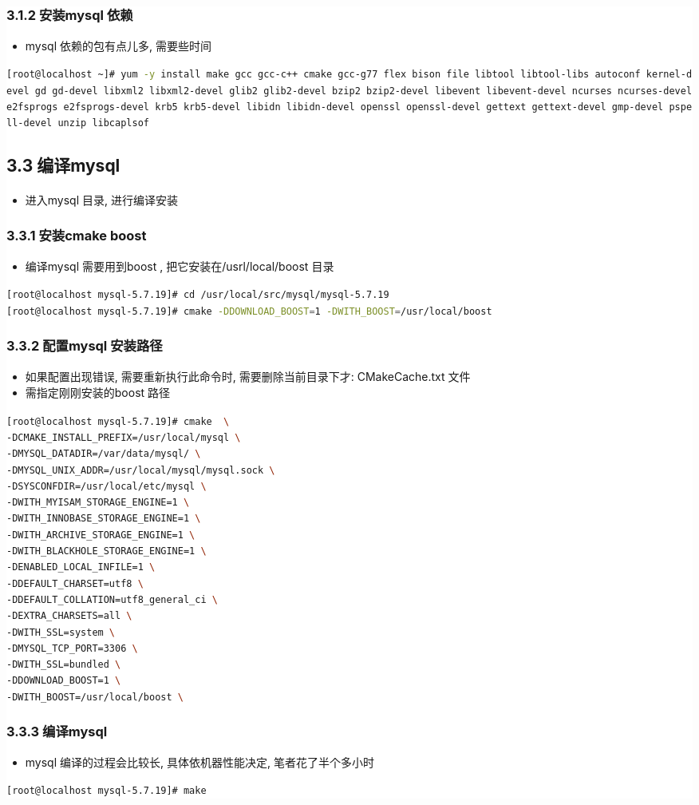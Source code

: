 ### 3.1.2 安装mysql 依赖
* mysql 依赖的包有点儿多, 需要些时间

```bash
[root@localhost ~]# yum -y install make gcc gcc-c++ cmake gcc-g77 flex bison file libtool libtool-libs autoconf kernel-devel gd gd-devel libxml2 libxml2-devel glib2 glib2-devel bzip2 bzip2-devel libevent libevent-devel ncurses ncurses-devel e2fsprogs e2fsprogs-devel krb5 krb5-devel libidn libidn-devel openssl openssl-devel gettext gettext-devel gmp-devel pspell-devel unzip libcaplsof 
```

## 3.3 编译mysql
* 进入mysql 目录, 进行编译安装

### 3.3.1 安装cmake boost
* 编译mysql 需要用到boost , 把它安装在/usrl/local/boost 目录

```bash
[root@localhost mysql-5.7.19]# cd /usr/local/src/mysql/mysql-5.7.19
[root@localhost mysql-5.7.19]# cmake -DDOWNLOAD_BOOST=1 -DWITH_BOOST=/usr/local/boost
```

### 3.3.2 配置mysql 安装路径
* 如果配置出现错误, 需要重新执行此命令时, 需要删除当前目录下才: CMakeCache.txt 文件
* 需指定刚刚安装的boost 路径

```bash
[root@localhost mysql-5.7.19]# cmake  \
-DCMAKE_INSTALL_PREFIX=/usr/local/mysql \
-DMYSQL_DATADIR=/var/data/mysql/ \
-DMYSQL_UNIX_ADDR=/usr/local/mysql/mysql.sock \
-DSYSCONFDIR=/usr/local/etc/mysql \
-DWITH_MYISAM_STORAGE_ENGINE=1 \
-DWITH_INNOBASE_STORAGE_ENGINE=1 \
-DWITH_ARCHIVE_STORAGE_ENGINE=1 \
-DWITH_BLACKHOLE_STORAGE_ENGINE=1 \
-DENABLED_LOCAL_INFILE=1 \
-DDEFAULT_CHARSET=utf8 \
-DDEFAULT_COLLATION=utf8_general_ci \
-DEXTRA_CHARSETS=all \
-DWITH_SSL=system \
-DMYSQL_TCP_PORT=3306 \
-DWITH_SSL=bundled \
-DDOWNLOAD_BOOST=1 \
-DWITH_BOOST=/usr/local/boost \
```

### 3.3.3 编译mysql 
* mysql 编译的过程会比较长, 具体依机器性能决定, 笔者花了半个多小时

```bash
[root@localhost mysql-5.7.19]# make
```
